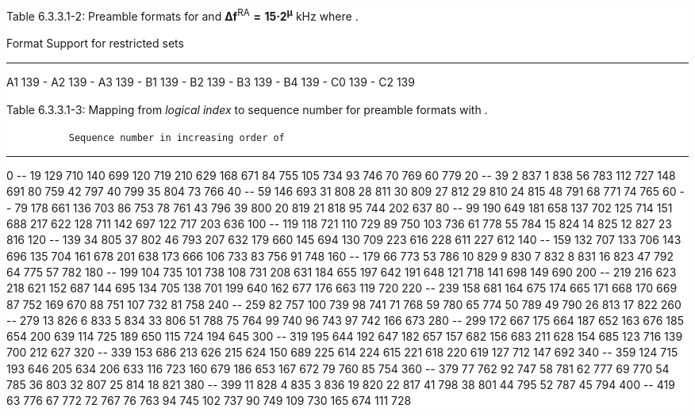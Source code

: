 Table 6.3.3.1-2: Preamble formats for and
$\mathbf{\Delta}\mathbf{f}^{\text{RA}}\mathbf{= 15 \cdot}\mathbf{2}^{\mathbf{\mu}}$
kHz where .

  Format                  Support for restricted sets
  -------- ----- -- -- -- -----------------------------
  A1       139            \-
  A2       139            \-
  A3       139            \-
  B1       139            \-
  B2       139            \-
  B3       139            \-
  B4       139            \-
  C0       139            \-
  C2       139            

Table 6.3.3.1-3: Mapping from *logical index* to sequence number for
preamble formats with .

               Sequence number in increasing order of                                                                                                               
  ------------ ---------------------------------------- ----- ----- ----- ----- ----- ----- ----- ----- ----- ----- ----- ----- ----- ----- ----- ----- ----- ----- -----
  0 -- 19      129                                      710   140   699   120   719   210   629   168   671   84    755   105   734   93    746   70    769   60    779
  20 -- 39     2                                        837   1     838   56    783   112   727   148   691   80    759   42    797   40    799   35    804   73    766
  40 -- 59     146                                      693   31    808   28    811   30    809   27    812   29    810   24    815   48    791   68    771   74    765
  60 -- 79     178                                      661   136   703   86    753   78    761   43    796   39    800   20    819   21    818   95    744   202   637
  80 -- 99     190                                      649   181   658   137   702   125   714   151   688   217   622   128   711   142   697   122   717   203   636
  100 -- 119   118                                      721   110   729   89    750   103   736   61    778   55    784   15    824   14    825   12    827   23    816
  120 -- 139   34                                       805   37    802   46    793   207   632   179   660   145   694   130   709   223   616   228   611   227   612
  140 -- 159   132                                      707   133   706   143   696   135   704   161   678   201   638   173   666   106   733   83    756   91    748
  160 -- 179   66                                       773   53    786   10    829   9     830   7     832   8     831   16    823   47    792   64    775   57    782
  180 -- 199   104                                      735   101   738   108   731   208   631   184   655   197   642   191   648   121   718   141   698   149   690
  200 -- 219   216                                      623   218   621   152   687   144   695   134   705   138   701   199   640   162   677   176   663   119   720
  220 -- 239   158                                      681   164   675   174   665   171   668   170   669   87    752   169   670   88    751   107   732   81    758
  240 -- 259   82                                       757   100   739   98    741   71    768   59    780   65    774   50    789   49    790   26    813   17    822
  260 -- 279   13                                       826   6     833   5     834   33    806   51    788   75    764   99    740   96    743   97    742   166   673
  280 -- 299   172                                      667   175   664   187   652   163   676   185   654   200   639   114   725   189   650   115   724   194   645
  300 -- 319   195                                      644   192   647   182   657   157   682   156   683   211   628   154   685   123   716   139   700   212   627
  320 -- 339   153                                      686   213   626   215   624   150   689   225   614   224   615   221   618   220   619   127   712   147   692
  340 -- 359   124                                      715   193   646   205   634   206   633   116   723   160   679   186   653   167   672   79    760   85    754
  360 -- 379   77                                       762   92    747   58    781   62    777   69    770   54    785   36    803   32    807   25    814   18    821
  380 -- 399   11                                       828   4     835   3     836   19    820   22    817   41    798   38    801   44    795   52    787   45    794
  400 -- 419   63                                       776   67    772   72    767   76    763   94    745   102   737   90    749   109   730   165   674   111   728